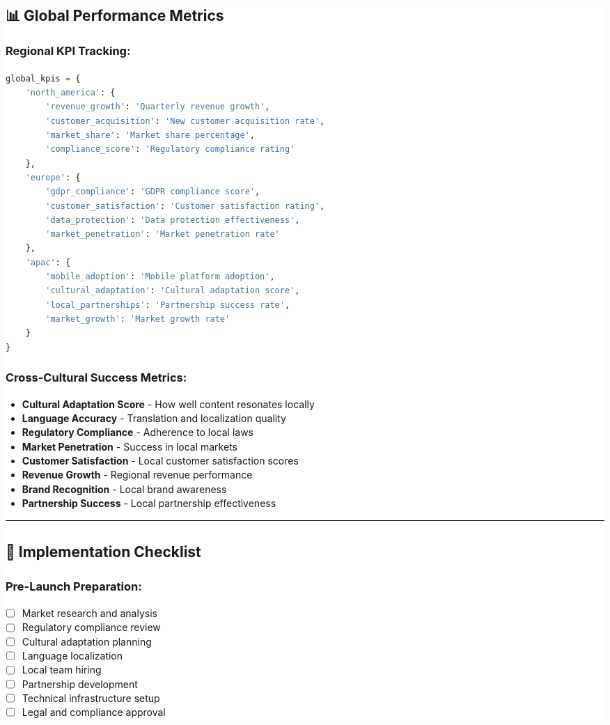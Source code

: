 
## 📊 Global Performance Metrics

### **Regional KPI Tracking:**
```python
global_kpis = {
    'north_america': {
        'revenue_growth': 'Quarterly revenue growth',
        'customer_acquisition': 'New customer acquisition rate',
        'market_share': 'Market share percentage',
        'compliance_score': 'Regulatory compliance rating'
    },
    'europe': {
        'gdpr_compliance': 'GDPR compliance score',
        'customer_satisfaction': 'Customer satisfaction rating',
        'data_protection': 'Data protection effectiveness',
        'market_penetration': 'Market penetration rate'
    },
    'apac': {
        'mobile_adoption': 'Mobile platform adoption',
        'cultural_adaptation': 'Cultural adaptation score',
        'local_partnerships': 'Partnership success rate',
        'market_growth': 'Market growth rate'
    }
}
```

### **Cross-Cultural Success Metrics:**
- **Cultural Adaptation Score** - How well content resonates locally
- **Language Accuracy** - Translation and localization quality
- **Regulatory Compliance** - Adherence to local laws
- **Market Penetration** - Success in local markets
- **Customer Satisfaction** - Local customer satisfaction scores
- **Revenue Growth** - Regional revenue performance
- **Brand Recognition** - Local brand awareness
- **Partnership Success** - Local partnership effectiveness

---

## 🎯 Implementation Checklist

### **Pre-Launch Preparation:**
- [ ] Market research and analysis
- [ ] Regulatory compliance review
- [ ] Cultural adaptation planning
- [ ] Language localization
- [ ] Local team hiring
- [ ] Partnership development
- [ ] Technical infrastructure setup
- [ ] Legal and compliance approval

